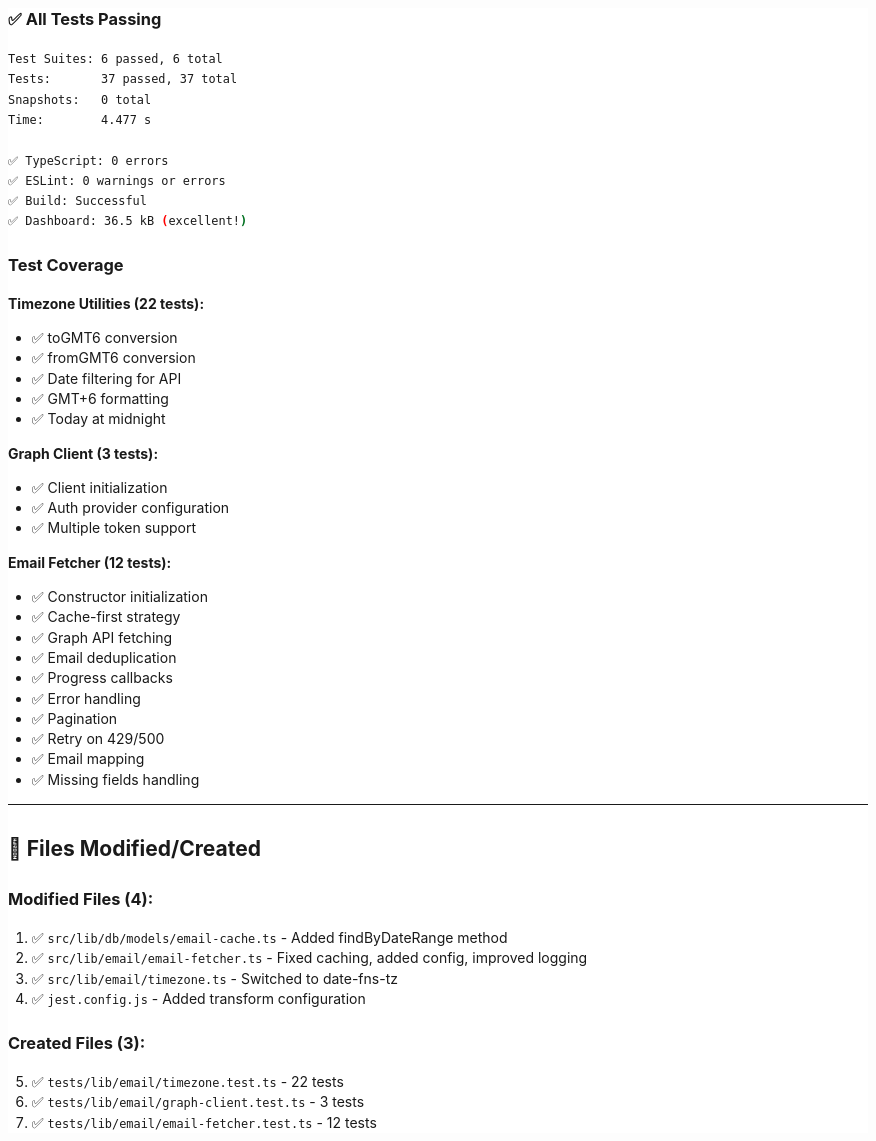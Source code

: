 ### ✅ All Tests Passing

```bash
Test Suites: 6 passed, 6 total
Tests:       37 passed, 37 total
Snapshots:   0 total
Time:        4.477 s

✅ TypeScript: 0 errors
✅ ESLint: 0 warnings or errors
✅ Build: Successful
✅ Dashboard: 36.5 kB (excellent!)
```

### Test Coverage

**Timezone Utilities (22 tests):**
- ✅ toGMT6 conversion
- ✅ fromGMT6 conversion
- ✅ Date filtering for API
- ✅ GMT+6 formatting
- ✅ Today at midnight

**Graph Client (3 tests):**
- ✅ Client initialization
- ✅ Auth provider configuration
- ✅ Multiple token support

**Email Fetcher (12 tests):**
- ✅ Constructor initialization
- ✅ Cache-first strategy
- ✅ Graph API fetching
- ✅ Email deduplication
- ✅ Progress callbacks
- ✅ Error handling
- ✅ Pagination
- ✅ Retry on 429/500
- ✅ Email mapping
- ✅ Missing fields handling

---

## 📁 Files Modified/Created

### Modified Files (4):
1. ✅ `src/lib/db/models/email-cache.ts` - Added findByDateRange method
2. ✅ `src/lib/email/email-fetcher.ts` - Fixed caching, added config, improved logging
3. ✅ `src/lib/email/timezone.ts` - Switched to date-fns-tz
4. ✅ `jest.config.js` - Added transform configuration

### Created Files (3):
5. ✅ `tests/lib/email/timezone.test.ts` - 22 tests
6. ✅ `tests/lib/email/graph-client.test.ts` - 3 tests
7. ✅ `tests/lib/email/email-fetcher.test.ts` - 12 tests
